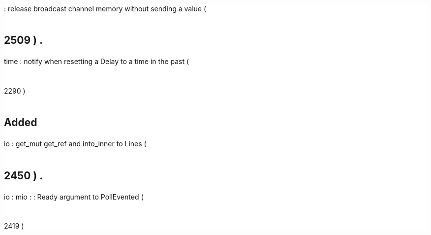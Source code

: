 :
release
broadcast
channel
memory
without
sending
a
value
(
#
2509
)
.
-
time
:
notify
when
resetting
a
Delay
to
a
time
in
the
past
(
#
2290
)
#
#
#
Added
-
io
:
get_mut
get_ref
and
into_inner
to
Lines
(
#
2450
)
.
-
io
:
mio
:
:
Ready
argument
to
PollEvented
(
#
2419
)